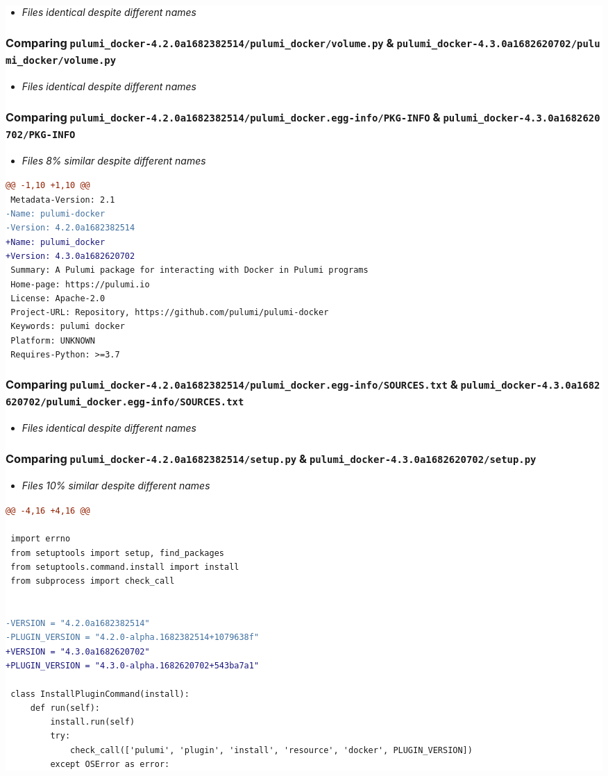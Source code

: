  * *Files identical despite different names*

### Comparing `pulumi_docker-4.2.0a1682382514/pulumi_docker/volume.py` & `pulumi_docker-4.3.0a1682620702/pulumi_docker/volume.py`

 * *Files identical despite different names*

### Comparing `pulumi_docker-4.2.0a1682382514/pulumi_docker.egg-info/PKG-INFO` & `pulumi_docker-4.3.0a1682620702/PKG-INFO`

 * *Files 8% similar despite different names*

```diff
@@ -1,10 +1,10 @@
 Metadata-Version: 2.1
-Name: pulumi-docker
-Version: 4.2.0a1682382514
+Name: pulumi_docker
+Version: 4.3.0a1682620702
 Summary: A Pulumi package for interacting with Docker in Pulumi programs
 Home-page: https://pulumi.io
 License: Apache-2.0
 Project-URL: Repository, https://github.com/pulumi/pulumi-docker
 Keywords: pulumi docker
 Platform: UNKNOWN
 Requires-Python: >=3.7
```

### Comparing `pulumi_docker-4.2.0a1682382514/pulumi_docker.egg-info/SOURCES.txt` & `pulumi_docker-4.3.0a1682620702/pulumi_docker.egg-info/SOURCES.txt`

 * *Files identical despite different names*

### Comparing `pulumi_docker-4.2.0a1682382514/setup.py` & `pulumi_docker-4.3.0a1682620702/setup.py`

 * *Files 10% similar despite different names*

```diff
@@ -4,16 +4,16 @@
 
 import errno
 from setuptools import setup, find_packages
 from setuptools.command.install import install
 from subprocess import check_call
 
 
-VERSION = "4.2.0a1682382514"
-PLUGIN_VERSION = "4.2.0-alpha.1682382514+1079638f"
+VERSION = "4.3.0a1682620702"
+PLUGIN_VERSION = "4.3.0-alpha.1682620702+543ba7a1"
 
 class InstallPluginCommand(install):
     def run(self):
         install.run(self)
         try:
             check_call(['pulumi', 'plugin', 'install', 'resource', 'docker', PLUGIN_VERSION])
         except OSError as error:
```

